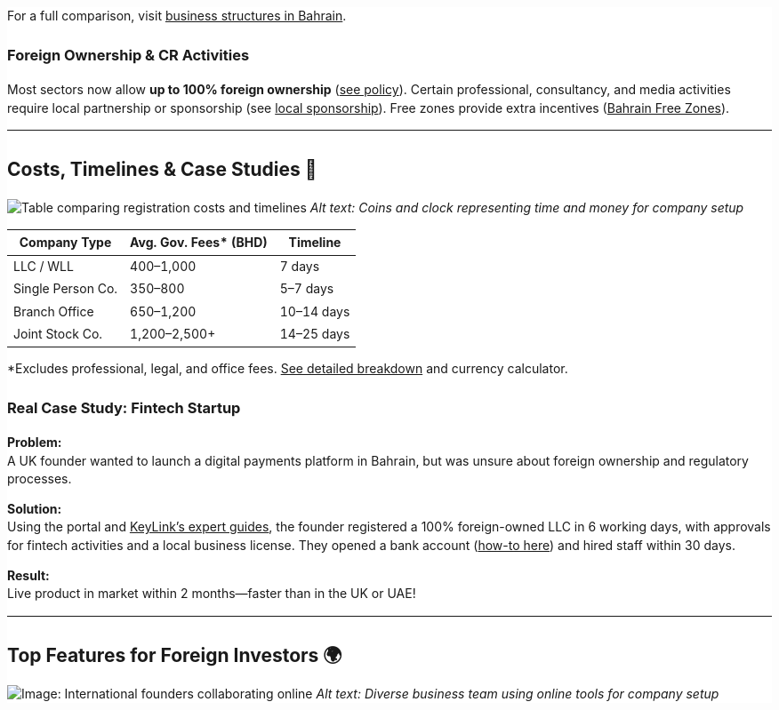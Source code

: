 For a full comparison, visit [business structures in Bahrain](https://keylinkbh.com/bahrain-business-type-structures/).

### Foreign Ownership & CR Activities

Most sectors now allow **up to 100% foreign ownership** ([see policy](https://keylinkbh.com/99percent-foreign-ownership-in-bahrain/)). Certain professional, consultancy, and media activities require local partnership or sponsorship (see [local sponsorship](https://keylinkbh.com/local-sponsorship-in-bahrain/)). Free zones provide extra incentives ([Bahrain Free Zones](https://keylinkbh.com/free-zone-in-bahrain/)).

---

## Costs, Timelines & Case Studies 💸

![Table comparing registration costs and timelines](https://images.pexels.com/photos/267614/pexels-photo-267614.jpeg?auto=compress&w=1000)
*Alt text: Coins and clock representing time and money for company setup*

| Company Type                  | Avg. Gov. Fees* (BHD) | Timeline      |
|-------------------------------|----------------------|--------------|
| LLC / WLL                     | 400–1,000            | 7 days       |
| Single Person Co.             | 350–800              | 5–7 days     |
| Branch Office                 | 650–1,200            | 10–14 days   |
| Joint Stock Co.               | 1,200–2,500+         | 14–25 days   |

*Excludes professional, legal, and office fees. [See detailed breakdown](https://keylinkbh.com/bahrain-company-formation-cost/) and currency calculator.

### Real Case Study: Fintech Startup

**Problem:**  
A UK founder wanted to launch a digital payments platform in Bahrain, but was unsure about foreign ownership and regulatory processes.

**Solution:**  
Using the portal and [KeyLink’s expert guides](https://keylinkbh.com/company-incorporation-in-bahrain/), the founder registered a 100% foreign-owned LLC in 6 working days, with approvals for fintech activities and a local business license. They opened a bank account ([how-to here](https://keylinkbh.com/business-corporate-bank-account-in-bahrain/)) and hired staff within 30 days.

**Result:**  
Live product in market within 2 months—faster than in the UK or UAE!

---

## Top Features for Foreign Investors 🌍

![Image: International founders collaborating online](https://images.pexels.com/photos/256219/pexels-photo-256219.jpeg?auto=compress&w=1000)
*Alt text: Diverse business team using online tools for company setup*
